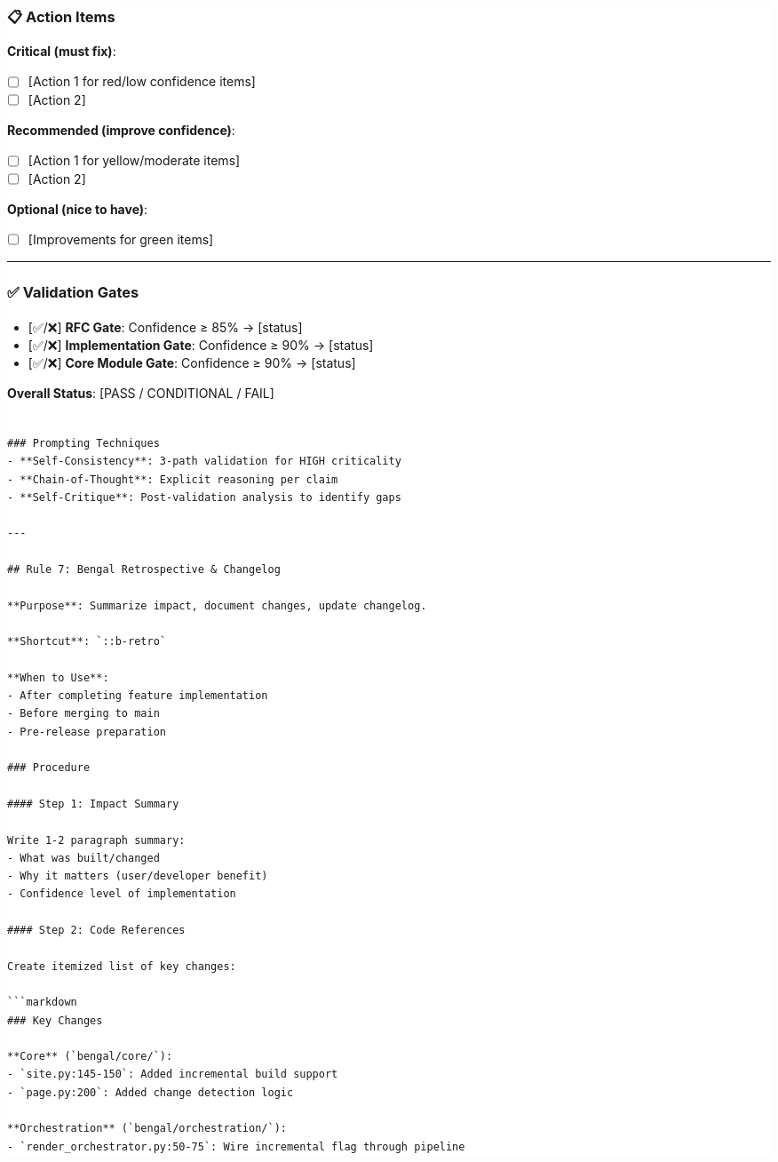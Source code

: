 
### 📋 Action Items

**Critical (must fix)**:
- [ ] [Action 1 for red/low confidence items]
- [ ] [Action 2]

**Recommended (improve confidence)**:
- [ ] [Action 1 for yellow/moderate items]
- [ ] [Action 2]

**Optional (nice to have)**:
- [ ] [Improvements for green items]

---

### ✅ Validation Gates

- [✅/❌] **RFC Gate**: Confidence ≥ 85% → [status]
- [✅/❌] **Implementation Gate**: Confidence ≥ 90% → [status]
- [✅/❌] **Core Module Gate**: Confidence ≥ 90% → [status]

**Overall Status**: [PASS / CONDITIONAL / FAIL]
```

### Prompting Techniques
- **Self-Consistency**: 3-path validation for HIGH criticality
- **Chain-of-Thought**: Explicit reasoning per claim
- **Self-Critique**: Post-validation analysis to identify gaps

---

## Rule 7: Bengal Retrospective & Changelog

**Purpose**: Summarize impact, document changes, update changelog.

**Shortcut**: `::b-retro`

**When to Use**:
- After completing feature implementation
- Before merging to main
- Pre-release preparation

### Procedure

#### Step 1: Impact Summary

Write 1-2 paragraph summary:
- What was built/changed
- Why it matters (user/developer benefit)
- Confidence level of implementation

#### Step 2: Code References

Create itemized list of key changes:

```markdown
### Key Changes

**Core** (`bengal/core/`):
- `site.py:145-150`: Added incremental build support
- `page.py:200`: Added change detection logic

**Orchestration** (`bengal/orchestration/`):
- `render_orchestrator.py:50-75`: Wire incremental flag through pipeline

```